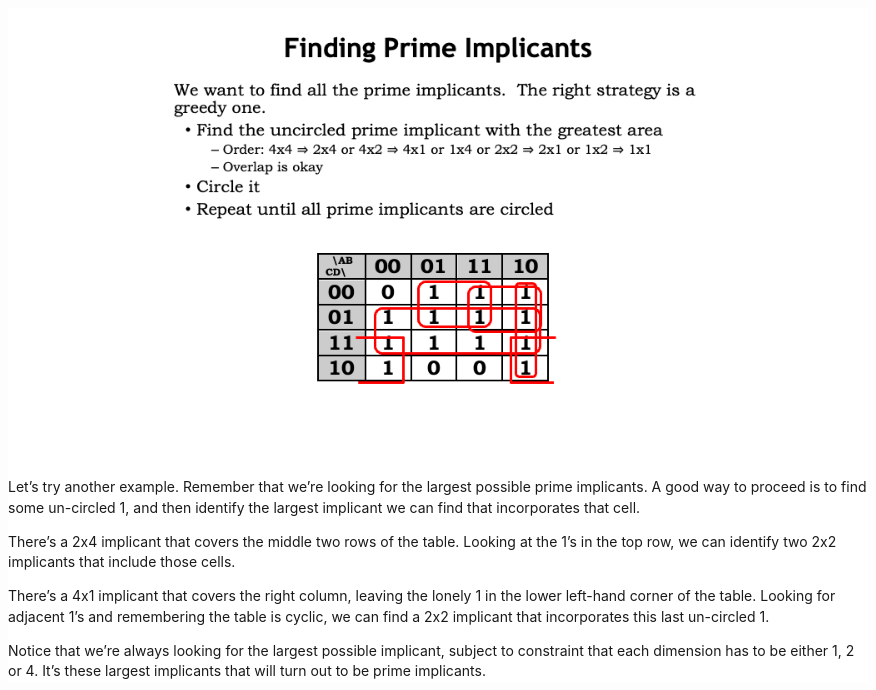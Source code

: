 <p align="center"><img style="height:450px;" src="https://github.com/computation-structures/course/blob/main/lecture_slides/combinational/Slide19.png?raw=true"/></p>

<p>Let&#700;s try another example.  Remember that we&#700;re
looking for the largest possible prime implicants.  A good way
to proceed is to find some un-circled 1, and then identify the
largest implicant we can find that incorporates that cell.</p>

<p>There&#700;s a 2x4 implicant that covers the middle two rows
of the table.  Looking at the 1&#700;s in the top row, we can
identify two 2x2 implicants that include those cells.</p>

<p>There&#700;s a 4x1 implicant that covers the right column,
leaving the lonely 1 in the lower left-hand corner of the table.
Looking for adjacent 1&#700;s and remembering the table is
cyclic, we can find a 2x2 implicant that incorporates this last
un-circled 1.</p>

<p>Notice that we&#700;re always looking for the largest possible
implicant, subject to constraint that each dimension has to be
either 1, 2 or 4.  It&#700;s these largest implicants that will
turn out to be prime implicants.</p>
